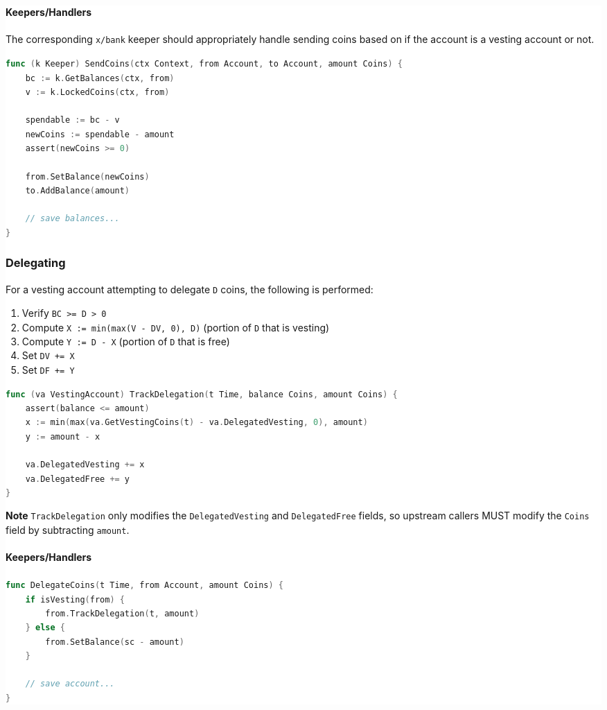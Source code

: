 #### Keepers/Handlers

The corresponding `x/bank` keeper should appropriately handle sending coins
based on if the account is a vesting account or not.

```go
func (k Keeper) SendCoins(ctx Context, from Account, to Account, amount Coins) {
    bc := k.GetBalances(ctx, from)
    v := k.LockedCoins(ctx, from)

    spendable := bc - v
    newCoins := spendable - amount
    assert(newCoins >= 0)

    from.SetBalance(newCoins)
    to.AddBalance(amount)

    // save balances...
}
```

### Delegating

For a vesting account attempting to delegate `D` coins, the following is performed:

1. Verify `BC >= D > 0`
2. Compute `X := min(max(V - DV, 0), D)` (portion of `D` that is vesting)
3. Compute `Y := D - X` (portion of `D` that is free)
4. Set `DV += X`
5. Set `DF += Y`

```go
func (va VestingAccount) TrackDelegation(t Time, balance Coins, amount Coins) {
    assert(balance <= amount)
    x := min(max(va.GetVestingCoins(t) - va.DelegatedVesting, 0), amount)
    y := amount - x

    va.DelegatedVesting += x
    va.DelegatedFree += y
}
```

**Note** `TrackDelegation` only modifies the `DelegatedVesting` and `DelegatedFree`
fields, so upstream callers MUST modify the `Coins` field by subtracting `amount`.

#### Keepers/Handlers

```go
func DelegateCoins(t Time, from Account, amount Coins) {
    if isVesting(from) {
        from.TrackDelegation(t, amount)
    } else {
        from.SetBalance(sc - amount)
    }

    // save account...
}
```
